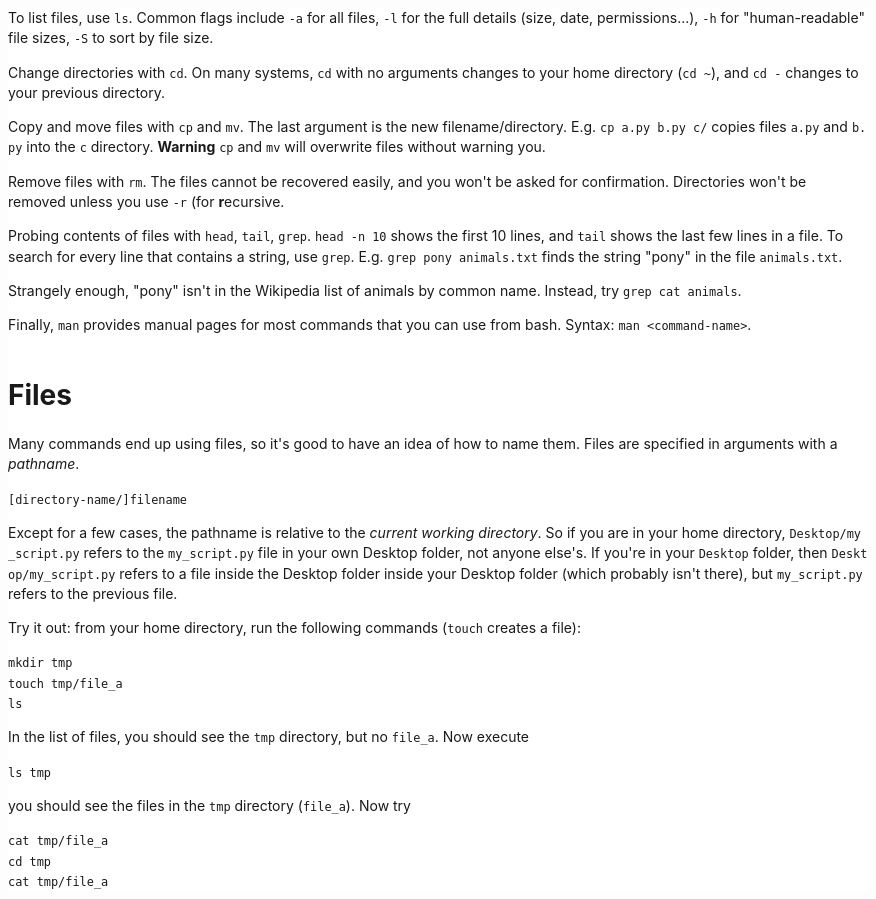 To list files, use `ls`. Common flags include `-a` for all files, `-l` for the full details (size, date, permissions...), `-h` for "human-readable" file sizes,  `-S` to sort by file size.

Change directories with `cd`. On many systems, `cd` with no arguments changes to your home directory (`cd ~`), and `cd -` changes to your previous directory.

Copy and move files with `cp` and `mv`. The last argument is the new filename/directory. E.g. `cp a.py b.py c/` copies files `a.py` and `b.py` into the `c` directory. **Warning** `cp` and `mv` will overwrite files without warning you.

Remove files with `rm`. The files cannot be recovered easily, and you won't be asked for confirmation. Directories won't be removed unless you use `-r` (for **r**ecursive.

Probing contents of files with `head`, `tail`, `grep`. `head -n 10` shows the first 10 lines, and `tail` shows the last few lines in a file. To search for every line that contains a string, use `grep`. E.g. `grep pony animals.txt` finds the string "pony" in the file `animals.txt`.

Strangely enough, "pony" isn't in the Wikipedia list of animals by common name. Instead, try `grep cat animals`.

Finally, `man` provides manual pages for most commands that you can use from bash. Syntax: `man <command-name>`.

# Files

Many commands end up using files, so it's good to have an idea of how to name them. Files are specified in arguments with a *pathname*.

    [directory-name/]filename

Except for a few cases, the pathname is relative to the *current working directory*. So if you are in your home directory, `Desktop/my_script.py` refers to the `my_script.py` file in your own Desktop folder, not anyone else's. If you're in your `Desktop` folder, then `Desktop/my_script.py` refers to a file inside the Desktop folder inside your Desktop folder (which probably isn't there), but `my_script.py` refers to the previous file.

Try it out: from your home directory, run the following commands (`touch` creates a file):

```
mkdir tmp
touch tmp/file_a
ls
```

In the list of files, you should see the `tmp` directory, but no `file_a`. Now execute

```
ls tmp
```

you should see the files in the `tmp` directory (`file_a`). Now try

```
cat tmp/file_a
cd tmp
cat tmp/file_a
```
